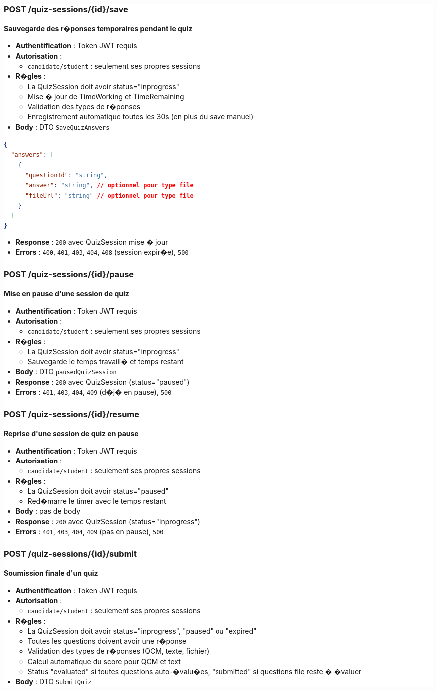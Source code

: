 ### POST /quiz-sessions/{id}/save
**Sauvegarde des r�ponses temporaires pendant le quiz**
- **Authentification** : Token JWT requis
- **Autorisation** :
  - `candidate/student` : seulement ses propres sessions
- **R�gles** :
  - La QuizSession doit avoir status="inprogress"
  - Mise � jour de TimeWorking et TimeRemaining
  - Validation des types de r�ponses
  - Enregistrement automatique toutes les 30s (en plus du save manuel)
- **Body** : DTO `SaveQuizAnswers`
```json
{
  "answers": [
    {
      "questionId": "string",
      "answer": "string", // optionnel pour type file
      "fileUrl": "string" // optionnel pour type file
    }
  ]
}
```
- **Response** : `200` avec QuizSession mise � jour
- **Errors** : `400`, `401`, `403`, `404`, `408` (session expir�e), `500`

### POST /quiz-sessions/{id}/pause
**Mise en pause d'une session de quiz**
- **Authentification** : Token JWT requis
- **Autorisation** :
  - `candidate/student` : seulement ses propres sessions
- **R�gles** :
  - La QuizSession doit avoir status="inprogress"
  - Sauvegarde le temps travaill� et temps restant
- **Body** : DTO `pausedQuizSession`
- **Response** : `200` avec QuizSession (status="paused")
- **Errors** : `401`, `403`, `404`, `409` (d�j� en pause), `500`

### POST /quiz-sessions/{id}/resume
**Reprise d'une session de quiz en pause**
- **Authentification** : Token JWT requis
- **Autorisation** :
  - `candidate/student` : seulement ses propres sessions
- **R�gles** :
  - La QuizSession doit avoir status="paused"
  - Red�marre le timer avec le temps restant
- **Body** : pas de body
- **Response** : `200` avec QuizSession (status="inprogress")
- **Errors** : `401`, `403`, `404`, `409` (pas en pause), `500`

### POST /quiz-sessions/{id}/submit
**Soumission finale d'un quiz**
- **Authentification** : Token JWT requis
- **Autorisation** :
  - `candidate/student` : seulement ses propres sessions
- **R�gles** :
  - La QuizSession doit avoir status="inprogress", "paused" ou "expired"
  - Toutes les questions doivent avoir une r�ponse
  - Validation des types de r�ponses (QCM, texte, fichier)
  - Calcul automatique du score pour QCM et text
  - Status "evaluated" si toutes questions auto-�valu�es, "submitted" si questions file reste � �valuer
- **Body** : DTO `SubmitQuiz`
```json
```